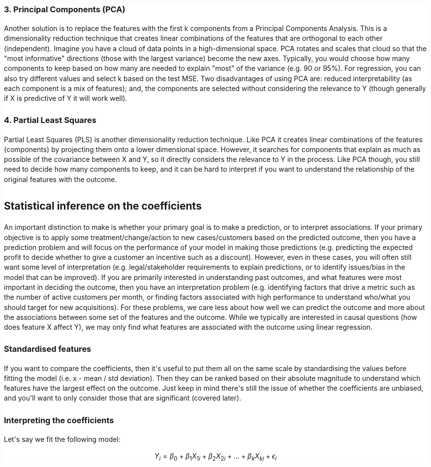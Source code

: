 ### 3. Principal Components (PCA)

Another solution is to replace the features with the first k components from a Principal Components Analysis. This is a dimensionality reduction technique that creates linear combinations of the features that are orthogonal to each other (independent). Imagine you have a cloud of data points in a high-dimensional space. PCA rotates and scales that cloud so that the "most informative" directions (those with the largest variance) become the new axes. Typically, you would choose how many components to keep based on how many are needed to explain "most" of the variance (e.g. 90 or 95%). For regression, you can also try different values and select k based on the test MSE. Two disadvantages of using PCA are: reduced interpretability (as each component is a mix of features); and, the components are selected without considering the relevance to Y (though generally if X is predictive of Y it will work well). 

### 4. Partial Least Squares

Partial Least Squares (PLS) is another dimensionality reduction technique. Like PCA it creates linear combinations of the features (components) by projecting them onto a lower dimensional space. However, it searches for components that explain as much as possible of the covariance between X and Y, so it directly considers the relevance to Y in the process. Like PCA though, you still need to decide how many components to keep, and it can be hard to interpret if you want to understand the relationship of the original features with the outcome. 

## Statistical inference on the coefficients

An important distinction to make is whether your primary goal is to make a prediction, or to interpret associations. If your primary objective is to apply some treatment/change/action to new cases/customers based on the predicted outcome, then you have a prediction problem and will focus on the performance of your model in making those predictions (e.g. predicting the expected profit to decide whether to give a customer an incentive such as a discount). However, even in these cases, you will often still want some level of interpretation (e.g. legal/stakeholder requirements to explain predictions, or to identify issues/bias in the model that can be improved). If you are primarily interested in understanding past outcomes, and what features were most important in deciding the outcome, then you have an interpretation problem (e.g. identifying factors that drive a metric such as the number of active customers per month, or finding factors associated with high performance to understand who/what you should target for new acquisitions). For these problems, we care less about how well we can predict the outcome and more about the associations between some set of the features and the outcome. While we typically are interested in causal questions (how does feature X affect Y), we may only find what features are associated with the outcome using linear regression.

### Standardised features

If you want to compare the coefficients, then it's useful to put them all on the same scale by standardising the values before fitting the model (i.e. x - mean / std deviation). Then they can be ranked based on their absolute magnitude to understand which features have the largest effect on the outcome. Just keep in mind there's still the issue of whether the coefficients are unbiased, and you'll want to only consider those that are significant (covered later).

### Interpreting the coefficients

Let's say we fit the following model:

$$Y_i = \beta_0 + \beta_1 X_{1i} + \beta_2 X_{2i} + \dots + \beta_k X_{ki} + \epsilon_i$$
